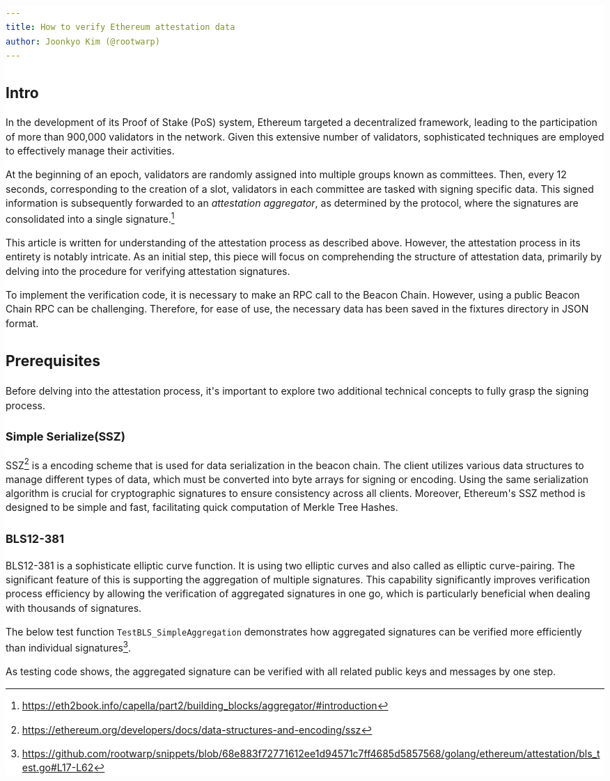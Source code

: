 ```yaml
---
title: How to verify Ethereum attestation data
author: Joonkyo Kim (@rootwarp)
---
```


## Intro

In the development of its Proof of Stake (PoS) system, Ethereum targeted a decentralized framework, leading to the participation of more than 900,000 validators in the network. Given this extensive number of validators, sophisticated techniques are employed to effectively manage their activities.

At the beginning of an epoch, validators are randomly assigned into multiple groups known as committees. Then, every 12 seconds, corresponding to the creation of a slot, validators in each committee are tasked with signing specific data. This signed information is subsequently forwarded to an *attestation aggregator*, as determined by the protocol, where the signatures are consolidated into a single signature.[^1]

This article is written for understanding of the attestation process as described above. However, the attestation process in its entirety is notably intricate. As an initial step, this piece will focus on comprehending the structure of attestation data, primarily by delving into the procedure for verifying attestation signatures.

To implement the verification code, it is necessary to make an RPC call to the Beacon Chain. However, using a public Beacon Chain RPC can be challenging. Therefore, for ease of use, the necessary data has been saved in the fixtures directory in JSON format.


## Prerequisites

Before delving into the attestation process, it's important to explore two additional technical concepts to fully grasp the signing process.

### Simple Serialize(SSZ)

SSZ[^2] is a encoding scheme that is used for data serialization in the beacon chain. The client utilizes various data structures to manage different types of data, which must be converted into byte arrays for signing or encoding. Using the same serialization algorithm is crucial for cryptographic signatures to ensure consistency across all clients. Moreover, Ethereum's SSZ method is designed to be simple and fast, facilitating quick computation of Merkle Tree Hashes.

### BLS12-381

BLS12-381 is a sophisticate elliptic curve function. It is using two elliptic curves and also called as elliptic curve-pairing. The significant feature of this is supporting the aggregation of multiple signatures. This capability significantly improves verification process efficiency by allowing the verification of aggregated signatures in one go, which is particularly beneficial when dealing with thousands of signatures. 

The below test function `TestBLS_SimpleAggregation` demonstrates how aggregated signatures can be verified more efficiently than individual signatures[^3].

As testing code shows, the aggregated signature can be verified with all related public keys and messages by one step.


[^1]: https://eth2book.info/capella/part2/building_blocks/aggregator/#introduction
[^2]: https://ethereum.org/developers/docs/data-structures-and-encoding/ssz
[^3]: https://github.com/rootwarp/snippets/blob/68e883f72771612ee1d94571c7ff4685d5857568/golang/ethereum/attestation/bls_test.go#L17-L62
[^4]: https://github.com/ethereum/consensus-specs/blob/dev/specs/phase0/beacon-chain.md#compute_signing_root
[^5]: https://github.com/ethereum/consensus-specs/blob/dev/specs/capella/fork.md#configuration
[^6]: https://eth2book.info/capella/part3/containers/state/
[^7]: https://github.com/ethereum/consensus-specs/blob/dev/specs/phase0/beacon-chain.md#domain-types
[^8]: https://github.com/rootwarp/snippets/blob/68e883f72771612ee1d94571c7ff4685d5857568/golang/ethereum/attestation/types.go#L172-L178
[^9]: https://github.com/rootwarp/snippets/blob/68e883f72771612ee1d94571c7ff4685d5857568/golang/ethereum/attestation/fixtures/beacon_blocks_8165557.json#L2183-L2195
[^10]: https://github.com/rootwarp/snippets/blob/68e883f72771612ee1d94571c7ff4685d5857568/golang/ethereum/attestation/bls_test.go#L84-L112
[^11]: https://github.com/rootwarp/snippets/blob/68e883f72771612ee1d94571c7ff4685d5857568/golang/ethereum/attestation/types.go#L75-L98
[^12]: https://ethereum.github.io/beacon-APIs/#/Beacon/getStateValidator
[^13]: https://github.com/rootwarp/snippets/blob/68e883f72771612ee1d94571c7ff4685d5857568/golang/ethereum/attestation/bls_test.go#L119-L141
[^14]: https://github.com/rootwarp/snippets/tree/68e883f72771612ee1d94571c7ff4685d5857568/golang/ethereum/attestation